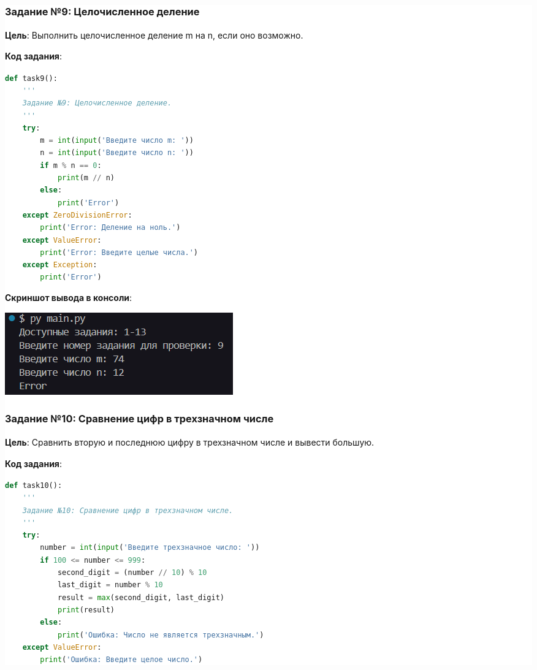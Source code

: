 ### Задание №9: Целочисленное деление

**Цель**: Выполнить целочисленное деление m на n, если оно возможно.

**Код задания**:

```py
def task9():
    '''
    Задание №9: Целочисленное деление.
    '''
    try:
        m = int(input('Введите число m: '))
        n = int(input('Введите число n: '))
        if m % n == 0:
            print(m // n)
        else:
            print('Error')
    except ZeroDivisionError:
        print('Error: Деление на ноль.')
    except ValueError:
        print('Error: Введите целые числа.')
    except Exception:
        print('Error')
```

**Скриншот вывода в консоли**:

![09](../public/day-01/09.png)

### Задание №10: Сравнение цифр в трехзначном числе

**Цель**: Сравнить вторую и последнюю цифру в трехзначном числе и вывести большую.

**Код задания**:

```py
def task10():
    '''
    Задание №10: Сравнение цифр в трехзначном числе.
    '''
    try:
        number = int(input('Введите трехзначное число: '))
        if 100 <= number <= 999:
            second_digit = (number // 10) % 10
            last_digit = number % 10
            result = max(second_digit, last_digit)
            print(result)
        else:
            print('Ошибка: Число не является трехзначным.')
    except ValueError:
        print('Ошибка: Введите целое число.')
```
